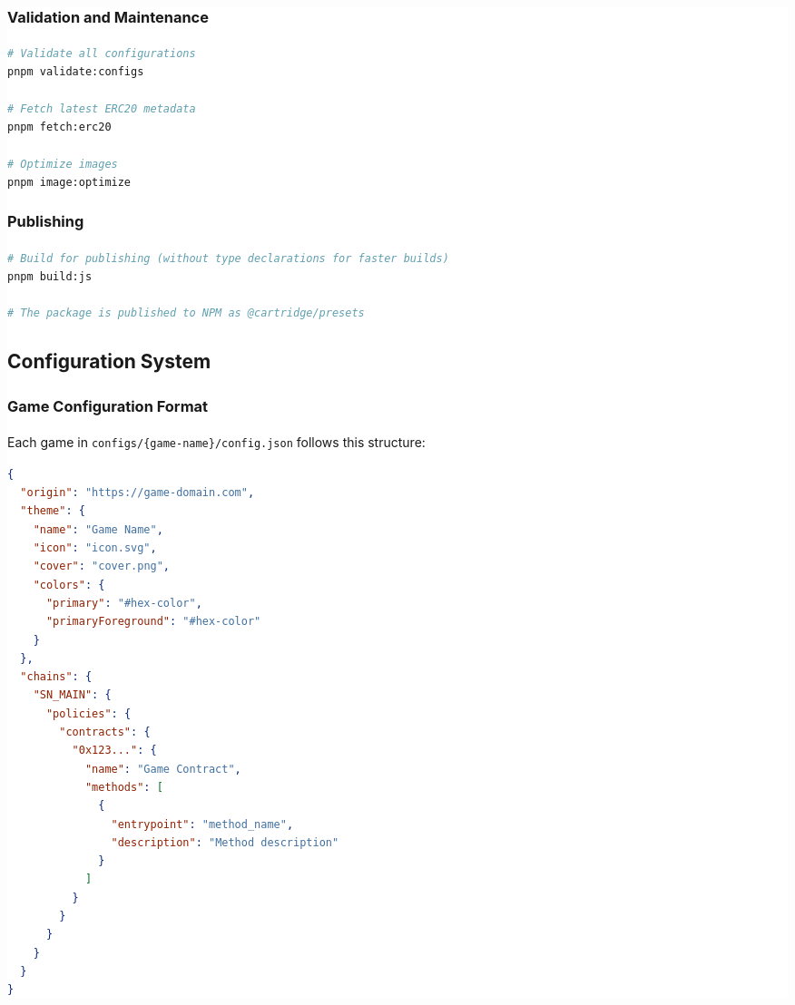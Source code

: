 ### Validation and Maintenance

```bash
# Validate all configurations
pnpm validate:configs

# Fetch latest ERC20 metadata
pnpm fetch:erc20

# Optimize images
pnpm image:optimize
```

### Publishing

```bash
# Build for publishing (without type declarations for faster builds)
pnpm build:js

# The package is published to NPM as @cartridge/presets
```

## Configuration System

### Game Configuration Format

Each game in `configs/{game-name}/config.json` follows this structure:

```json
{
  "origin": "https://game-domain.com",
  "theme": {
    "name": "Game Name",
    "icon": "icon.svg",
    "cover": "cover.png",
    "colors": {
      "primary": "#hex-color",
      "primaryForeground": "#hex-color"
    }
  },
  "chains": {
    "SN_MAIN": {
      "policies": {
        "contracts": {
          "0x123...": {
            "name": "Game Contract",
            "methods": [
              {
                "entrypoint": "method_name",
                "description": "Method description"
              }
            ]
          }
        }
      }
    }
  }
}
```

